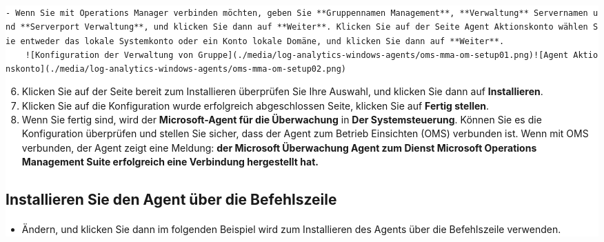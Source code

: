     - Wenn Sie mit Operations Manager verbinden möchten, geben Sie **Gruppennamen Management**, **Verwaltung** Servernamen und **Serverport Verwaltung**, und klicken Sie dann auf **Weiter**. Klicken Sie auf der Seite Agent Aktionskonto wählen Sie entweder das lokale Systemkonto oder ein Konto lokale Domäne, und klicken Sie dann auf **Weiter**.  
        ![Konfiguration der Verwaltung von Gruppe](./media/log-analytics-windows-agents/oms-mma-om-setup01.png)![Agent Aktionskonto](./media/log-analytics-windows-agents/oms-mma-om-setup02.png)

6. Klicken Sie auf der Seite bereit zum Installieren überprüfen Sie Ihre Auswahl, und klicken Sie dann auf **Installieren**.
7. Klicken Sie auf die Konfiguration wurde erfolgreich abgeschlossen Seite, klicken Sie auf **Fertig stellen**.
8. Wenn Sie fertig sind, wird der **Microsoft-Agent für die Überwachung** in **Der Systemsteuerung**. Können Sie es die Konfiguration überprüfen und stellen Sie sicher, dass der Agent zum Betrieb Einsichten (OMS) verbunden ist. Wenn mit OMS verbunden, der Agent zeigt eine Meldung: **der Microsoft Überwachung Agent zum Dienst Microsoft Operations Management Suite erfolgreich eine Verbindung hergestellt hat.**

## <a name="install-the-agent-using-the-command-line"></a>Installieren Sie den Agent über die Befehlszeile
- Ändern, und klicken Sie dann im folgenden Beispiel wird zum Installieren des Agents über die Befehlszeile verwenden.
